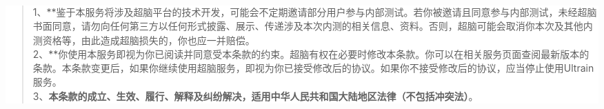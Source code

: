 >1、**鉴于本服务将涉及超脑平台的技术开发，可能会不定期邀请部分用户参与内部测试。若你被邀请且同意参与内部测试，未经超脑书面同意，请勿向任何第三方以任何形式披露、展示、传递涉及本次内测的相关信息、资料。否则，超脑可能会取消你本次及其他内测资格等，由此造成超脑损失的，你也应一并赔偿。  
>2、**你使用本服务即视为你已阅读并同意受本条款的约束。超脑有权在必要时修改本条款。你可以在相关服务页面查阅最新版本的条款。本条款变更后，如果你继续使用超脑服务，即视为你已接受修改后的协议。如果你不接受修改后的协议，应当停止使用Ultrain服务。  
>3、**本条款的成立、生效、履行、解释及纠纷解决，适用中华人民共和国大陆地区法律（不包括冲突法）**。

